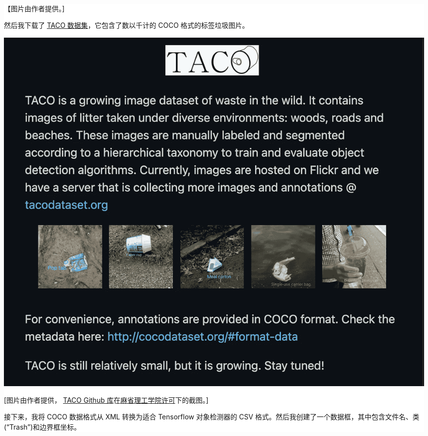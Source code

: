 【图片由作者提供。]

然后我下载了 [TACO 数据集](https://github.com/pedropro/TACO)，它包含了数以千计的 COCO 格式的标签垃圾图片。

![](img/0b5e339f90169ae7260b1ddc88e63f5b.png)

[图片由作者提供， [TACO Github 库](https://github.com/pedropro/TACO/)在[麻省理工学院许可](https://github.com/pedropro/TACO/blob/master/LICENSE)下的截图。]

接下来，我将 COCO 数据格式从 XML 转换为适合 Tensorflow 对象检测器的 CSV 格式。然后我创建了一个数据框，其中包含文件名、类(“Trash”)和边界框坐标。
